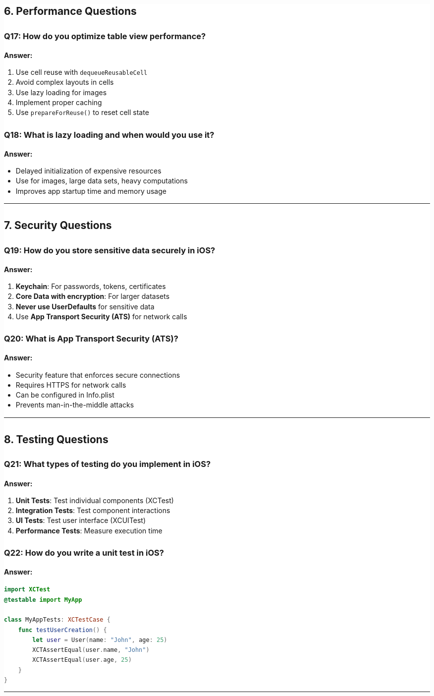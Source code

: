 
## 6. Performance Questions

### Q17: How do you optimize table view performance?
**Answer:**
1. Use cell reuse with `dequeueReusableCell`
2. Avoid complex layouts in cells
3. Use lazy loading for images
4. Implement proper caching
5. Use `prepareForReuse()` to reset cell state

### Q18: What is lazy loading and when would you use it?
**Answer:**
- Delayed initialization of expensive resources
- Use for images, large data sets, heavy computations
- Improves app startup time and memory usage

---

## 7. Security Questions

### Q19: How do you store sensitive data securely in iOS?
**Answer:**
1. **Keychain**: For passwords, tokens, certificates
2. **Core Data with encryption**: For larger datasets
3. **Never use UserDefaults** for sensitive data
4. Use **App Transport Security (ATS)** for network calls

### Q20: What is App Transport Security (ATS)?
**Answer:**
- Security feature that enforces secure connections
- Requires HTTPS for network calls
- Can be configured in Info.plist
- Prevents man-in-the-middle attacks

---

## 8. Testing Questions

### Q21: What types of testing do you implement in iOS?
**Answer:**
1. **Unit Tests**: Test individual components (XCTest)
2. **Integration Tests**: Test component interactions
3. **UI Tests**: Test user interface (XCUITest)
4. **Performance Tests**: Measure execution time

### Q22: How do you write a unit test in iOS?
**Answer:**
```swift
import XCTest
@testable import MyApp

class MyAppTests: XCTestCase {
    func testUserCreation() {
        let user = User(name: "John", age: 25)
        XCTAssertEqual(user.name, "John")
        XCTAssertEqual(user.age, 25)
    }
}
```

---